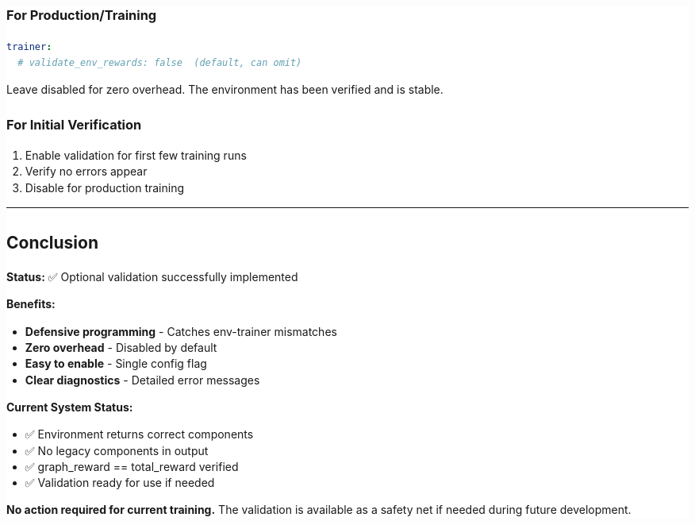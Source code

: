 ### For Production/Training
```yaml
trainer:
  # validate_env_rewards: false  (default, can omit)
```
Leave disabled for zero overhead. The environment has been verified and is stable.

### For Initial Verification
1. Enable validation for first few training runs
2. Verify no errors appear
3. Disable for production training

---

## Conclusion

**Status:** ✅ Optional validation successfully implemented

**Benefits:**
- **Defensive programming** - Catches env-trainer mismatches
- **Zero overhead** - Disabled by default
- **Easy to enable** - Single config flag
- **Clear diagnostics** - Detailed error messages

**Current System Status:**
- ✅ Environment returns correct components
- ✅ No legacy components in output  
- ✅ graph_reward == total_reward verified
- ✅ Validation ready for use if needed

**No action required for current training.** The validation is available as a safety net if needed during future development.
